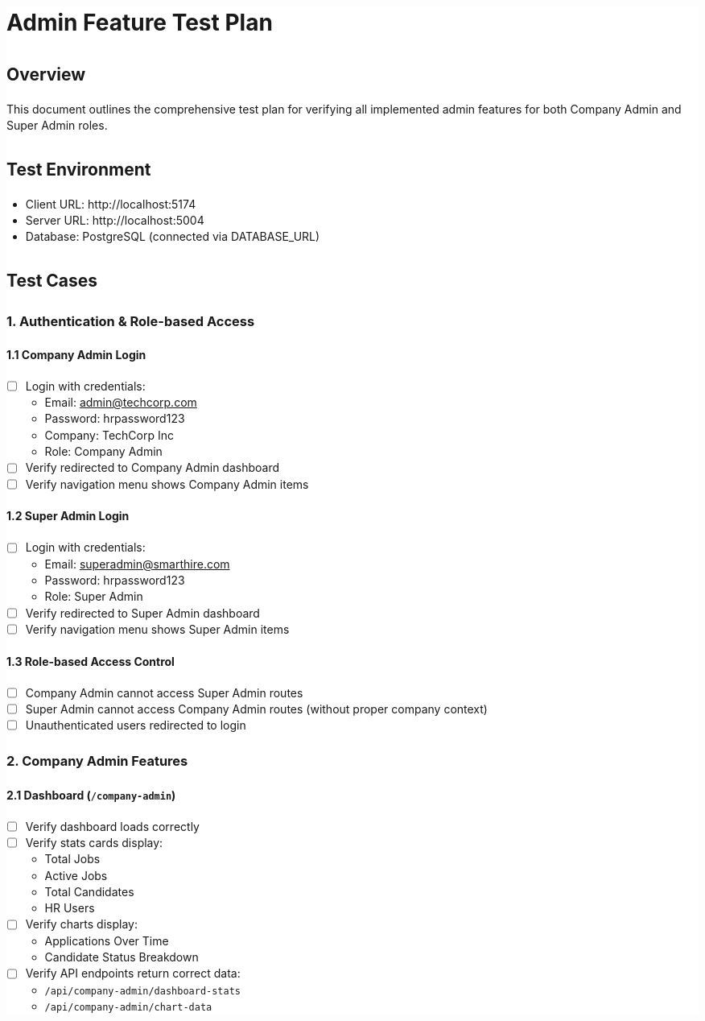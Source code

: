 # Admin Feature Test Plan

## Overview
This document outlines the comprehensive test plan for verifying all implemented admin features for both Company Admin and Super Admin roles.

## Test Environment
- Client URL: http://localhost:5174
- Server URL: http://localhost:5004
- Database: PostgreSQL (connected via DATABASE_URL)

## Test Cases

### 1. Authentication & Role-based Access

#### 1.1 Company Admin Login
- [ ] Login with credentials:
  - Email: admin@techcorp.com
  - Password: hrpassword123
  - Company: TechCorp Inc
  - Role: Company Admin
- [ ] Verify redirected to Company Admin dashboard
- [ ] Verify navigation menu shows Company Admin items

#### 1.2 Super Admin Login
- [ ] Login with credentials:
  - Email: superadmin@smarthire.com
  - Password: hrpassword123
  - Role: Super Admin
- [ ] Verify redirected to Super Admin dashboard
- [ ] Verify navigation menu shows Super Admin items

#### 1.3 Role-based Access Control
- [ ] Company Admin cannot access Super Admin routes
- [ ] Super Admin cannot access Company Admin routes (without proper company context)
- [ ] Unauthenticated users redirected to login

### 2. Company Admin Features

#### 2.1 Dashboard (`/company-admin`)
- [ ] Verify dashboard loads correctly
- [ ] Verify stats cards display:
  - Total Jobs
  - Active Jobs
  - Total Candidates
  - HR Users
- [ ] Verify charts display:
  - Applications Over Time
  - Candidate Status Breakdown
- [ ] Verify API endpoints return correct data:
  - `/api/company-admin/dashboard-stats`
  - `/api/company-admin/chart-data`
